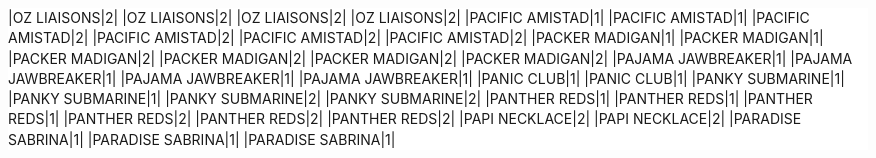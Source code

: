 |OZ LIAISONS|2|
|OZ LIAISONS|2|
|OZ LIAISONS|2|
|OZ LIAISONS|2|
|PACIFIC AMISTAD|1|
|PACIFIC AMISTAD|1|
|PACIFIC AMISTAD|2|
|PACIFIC AMISTAD|2|
|PACIFIC AMISTAD|2|
|PACIFIC AMISTAD|2|
|PACKER MADIGAN|1|
|PACKER MADIGAN|1|
|PACKER MADIGAN|2|
|PACKER MADIGAN|2|
|PACKER MADIGAN|2|
|PACKER MADIGAN|2|
|PAJAMA JAWBREAKER|1|
|PAJAMA JAWBREAKER|1|
|PAJAMA JAWBREAKER|1|
|PAJAMA JAWBREAKER|1|
|PANIC CLUB|1|
|PANIC CLUB|1|
|PANKY SUBMARINE|1|
|PANKY SUBMARINE|1|
|PANKY SUBMARINE|2|
|PANKY SUBMARINE|2|
|PANTHER REDS|1|
|PANTHER REDS|1|
|PANTHER REDS|1|
|PANTHER REDS|2|
|PANTHER REDS|2|
|PANTHER REDS|2|
|PAPI NECKLACE|2|
|PAPI NECKLACE|2|
|PARADISE SABRINA|1|
|PARADISE SABRINA|1|
|PARADISE SABRINA|1|